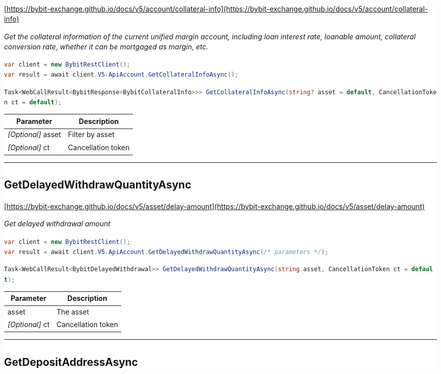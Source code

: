 [https://bybit-exchange.github.io/docs/v5/account/collateral-info](https://bybit-exchange.github.io/docs/v5/account/collateral-info)  
<p>

*Get the collateral information of the current unified margin account, including loan interest rate, loanable amount, collateral conversion rate, whether it can be mortgaged as margin, etc.*  

```csharp  
var client = new BybitRestClient();  
var result = await client.V5.ApiAccount.GetCollateralInfoAsync();  
```  

```csharp  
Task<WebCallResult<BybitResponse<BybitCollateralInfo>>> GetCollateralInfoAsync(string? asset = default, CancellationToken ct = default);  
```  

|Parameter|Description|
|---|---|
|_[Optional]_ asset|Filter by asset|
|_[Optional]_ ct|Cancellation token|

</p>

***

## GetDelayedWithdrawQuantityAsync  

[https://bybit-exchange.github.io/docs/v5/asset/delay-amount](https://bybit-exchange.github.io/docs/v5/asset/delay-amount)  
<p>

*Get delayed withdrawal amount*  

```csharp  
var client = new BybitRestClient();  
var result = await client.V5.ApiAccount.GetDelayedWithdrawQuantityAsync(/* parameters */);  
```  

```csharp  
Task<WebCallResult<BybitDelayedWithdrawal>> GetDelayedWithdrawQuantityAsync(string asset, CancellationToken ct = default);  
```  

|Parameter|Description|
|---|---|
|asset|The asset|
|_[Optional]_ ct|Cancellation token|

</p>

***

## GetDepositAddressAsync  

